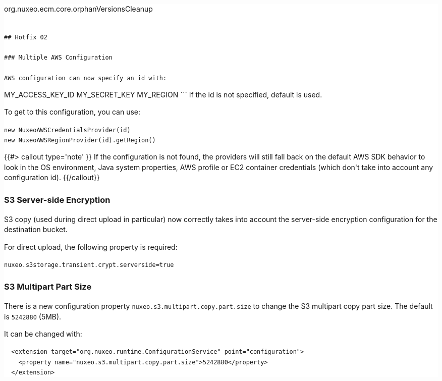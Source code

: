```
```
  <require>org.nuxeo.ecm.core.orphanVersionsCleanup</require>
  <extension point="listener" target="org.nuxeo.ecm.core.event.EventServiceComponent">
    <listener name="orphanVersionsCleanup" enabled="true" />
  </extension>
```

## Hotfix 02

### Multiple AWS Configuration

AWS configuration can now specify an id with:
```
  <extension target="org.nuxeo.runtime.aws.AWSConfigurationService" point="configuration">
    <configuration id="myconfig">
      <accessKeyId>MY_ACCESS_KEY_ID</accessKeyId>
      <secretKey>MY_SECRET_KEY</secretKey>
      <region>MY_REGION</region>
    </configuration>
  </extension>
```
If the id is not specified, default is used.

To get to this configuration, you can use:
```
new NuxeoAWSCredentialsProvider(id)
new NuxeoAWSRegionProvider(id).getRegion()
```

{{#> callout type='note' }}
If the configuration is not found, the providers will still fall back on the default AWS SDK behavior to look in the OS environment, Java system properties, AWS profile or EC2 container credentials (which don't take into account any configuration id).
{{/callout}}

### S3 Server-side Encryption

S3 copy (used during direct upload in particular) now correctly takes into account the server-side encryption configuration for the destination bucket.

For direct upload, the following property is required:
```
nuxeo.s3storage.transient.crypt.serverside=true
```

### S3 Multipart Part Size

There is a new configuration property `nuxeo.s3.multipart.copy.part.size` to change the S3 multipart copy part size. The default is `5242880` (5MB).</br>

It can be changed with:
```
  <extension target="org.nuxeo.runtime.ConfigurationService" point="configuration">
    <property name="nuxeo.s3.multipart.copy.part.size">5242880</property>
  </extension>
```
